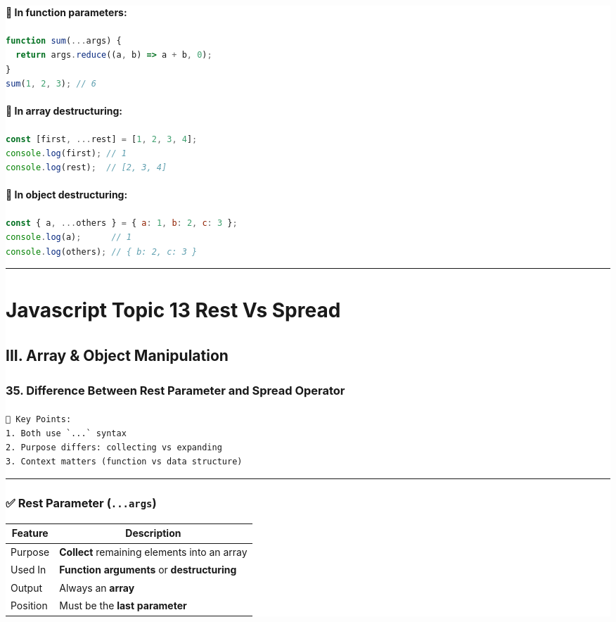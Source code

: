 #### 🔹 In function parameters:
```js
function sum(...args) {
  return args.reduce((a, b) => a + b, 0);
}
sum(1, 2, 3); // 6
```

#### 🔹 In array destructuring:
```js
const [first, ...rest] = [1, 2, 3, 4];
console.log(first); // 1
console.log(rest);  // [2, 3, 4]
```

#### 🔹 In object destructuring:
```js
const { a, ...others } = { a: 1, b: 2, c: 3 };
console.log(a);      // 1
console.log(others); // { b: 2, c: 3 }
```

--------------------------------------------------------------------------------

# Javascript Topic 13 Rest Vs Spread

## III. Array & Object Manipulation

### 35. Difference Between Rest Parameter and Spread Operator

```
🔑 Key Points:
1. Both use `...` syntax
2. Purpose differs: collecting vs expanding
3. Context matters (function vs data structure)
```

---

### ✅ Rest Parameter (`...args`)

| Feature             | Description                                 |
|---------------------|---------------------------------------------|
| Purpose             | **Collect** remaining elements into an array |
| Used In             | **Function arguments** or **destructuring** |
| Output              | Always an **array**                         |
| Position            | Must be the **last parameter**              |
